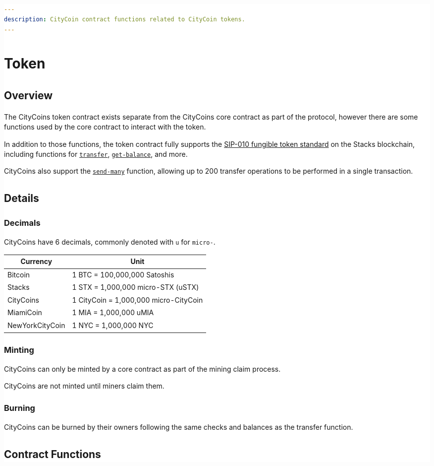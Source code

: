 ```yaml
---
description: CityCoin contract functions related to CityCoin tokens.
---
```


# Token

## Overview

The CityCoins token contract exists separate from the CityCoins core contract as part of the protocol, however there are some functions used by the core contract to interact with the token.

In addition to those functions, the token contract fully supports the [SIP-010 fungible token standard](https://github.com/stacksgov/sips/blob/main/sips/sip-010/sip-010-fungible-token-standard.md) on the Stacks blockchain, including functions for [`transfer`](token.md#transfer), [`get-balance`](token.md#get-balance), and more.

CityCoins also support the [`send-many`](token.md#send-many) function, allowing up to 200 transfer operations to be performed in a single transaction.

## Details

### Decimals

CityCoins have 6 decimals, commonly denoted with `u` for `micro-`.

| Currency        | Unit                                  |
| --------------- | ------------------------------------- |
| Bitcoin         | 1 BTC = 100,000,000 Satoshis          |
| Stacks          | 1 STX = 1,000,000 micro-STX (uSTX)    |
| CityCoins       | 1 CityCoin = 1,000,000 micro-CityCoin |
| MiamiCoin       | 1 MIA = 1,000,000 uMIA                |
| NewYorkCityCoin | 1 NYC = 1,000,000 NYC                 |

### Minting

CityCoins can only be minted by a core contract as part of the mining claim process.

CityCoins are not minted until miners claim them.

### Burning

CityCoins can be burned by their owners following the same checks and balances as the transfer function.

## Contract Functions
